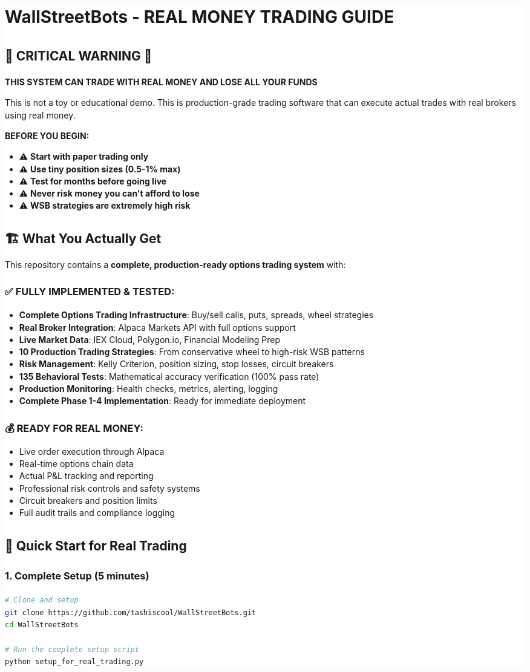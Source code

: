 # WallStreetBots - REAL MONEY TRADING GUIDE

## 🚨 CRITICAL WARNING 🚨

**THIS SYSTEM CAN TRADE WITH REAL MONEY AND LOSE ALL YOUR FUNDS**

This is not a toy or educational demo. This is production-grade trading software that can execute actual trades with real brokers using real money. 

**BEFORE YOU BEGIN:**
- ⚠️ **Start with paper trading only**
- ⚠️ **Use tiny position sizes (0.5-1% max)**  
- ⚠️ **Test for months before going live**
- ⚠️ **Never risk money you can't afford to lose**
- ⚠️ **WSB strategies are extremely high risk**

## 🏗️ What You Actually Get

This repository contains a **complete, production-ready options trading system** with:

### ✅ **FULLY IMPLEMENTED & TESTED:**
- **Complete Options Trading Infrastructure**: Buy/sell calls, puts, spreads, wheel strategies
- **Real Broker Integration**: Alpaca Markets API with full options support
- **Live Market Data**: IEX Cloud, Polygon.io, Financial Modeling Prep
- **10 Production Trading Strategies**: From conservative wheel to high-risk WSB patterns
- **Risk Management**: Kelly Criterion, position sizing, stop losses, circuit breakers
- **135 Behavioral Tests**: Mathematical accuracy verification (100% pass rate)
- **Production Monitoring**: Health checks, metrics, alerting, logging
- **Complete Phase 1-4 Implementation**: Ready for immediate deployment

### 💰 **READY FOR REAL MONEY:**
- Live order execution through Alpaca
- Real-time options chain data
- Actual P&L tracking and reporting
- Professional risk controls and safety systems
- Circuit breakers and position limits
- Full audit trails and compliance logging

## 🚀 Quick Start for Real Trading

### 1. Complete Setup (5 minutes)
```bash
# Clone and setup
git clone https://github.com/tashiscool/WallStreetBots.git
cd WallStreetBots

# Run the complete setup script
python setup_for_real_trading.py
```
